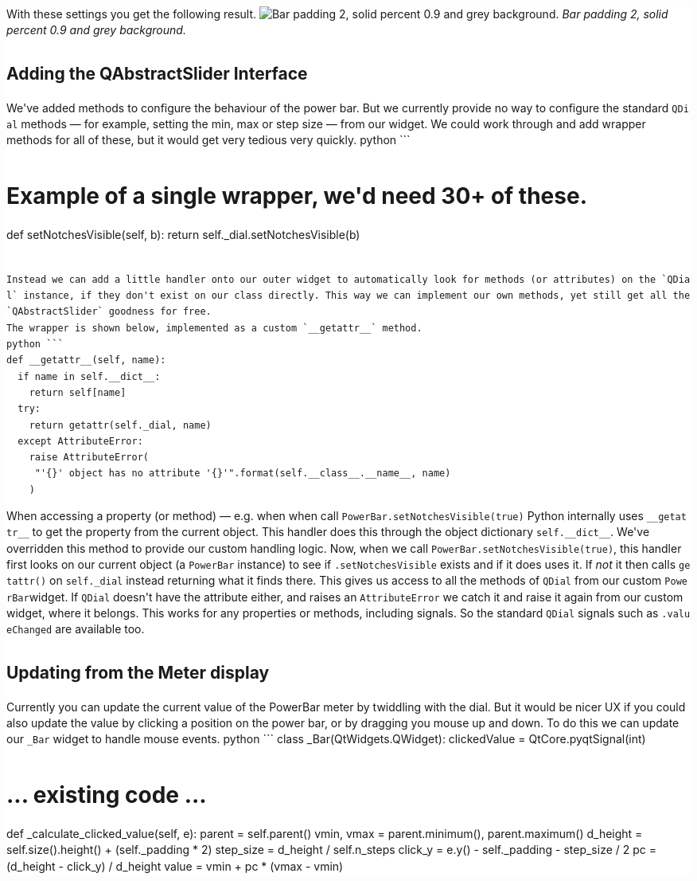 With these settings you get the following result.
![Bar padding 2, solid percent 0.9 and grey background.](https://www.pythonguis.com/static/tutorials/qt/creating-your-own-custom-widgets/power-attributes.png) _Bar padding 2, solid percent 0.9 and grey background._
## Adding the QAbstractSlider Interface
We've added methods to configure the behaviour of the power bar. But we currently provide no way to configure the standard `QDial` methods — for example, setting the min, max or step size — from our widget. We could work through and add wrapper methods for all of these, but it would get very tedious very quickly.
python ```
# Example of a single wrapper, we'd need 30+ of these.
def setNotchesVisible(self, b):
  return self._dial.setNotchesVisible(b)

```

Instead we can add a little handler onto our outer widget to automatically look for methods (or attributes) on the `QDial` instance, if they don't exist on our class directly. This way we can implement our own methods, yet still get all the `QAbstractSlider` goodness for free.
The wrapper is shown below, implemented as a custom `__getattr__` method.
python ```
def __getattr__(self, name):
  if name in self.__dict__:
    return self[name]
  try:
    return getattr(self._dial, name)
  except AttributeError:
    raise AttributeError(
     "'{}' object has no attribute '{}'".format(self.__class__.__name__, name)
    )

```

When accessing a property (or method) — e.g. when when call `PowerBar.setNotchesVisible(true)` Python internally uses `__getattr__` to get the property from the current object. This handler does this through the object dictionary `self.__dict__`. We've overridden this method to provide our custom handling logic.
Now, when we call `PowerBar.setNotchesVisible(true)`, this handler first looks on our current object (a `PowerBar` instance) to see if `.setNotchesVisible` exists and if it does uses it. If _not_ it then calls `getattr()` on `self._dial` instead returning what it finds there. This gives us access to all the methods of `QDial` from our custom `PowerBar`widget.
If `QDial` doesn't have the attribute either, and raises an `AttributeError` we catch it and raise it again from our custom widget, where it belongs.
This works for any properties or methods, including signals. So the standard `QDial` signals such as `.valueChanged` are available too.
## Updating from the Meter display
Currently you can update the current value of the PowerBar meter by twiddling with the dial. But it would be nicer UX if you could also update the value by clicking a position on the power bar, or by dragging you mouse up and down. To do this we can update our `_Bar` widget to handle mouse events.
python ```
class _Bar(QtWidgets.QWidget):
  clickedValue = QtCore.pyqtSignal(int)
  # ... existing code ...
  def _calculate_clicked_value(self, e):
    parent = self.parent()
    vmin, vmax = parent.minimum(), parent.maximum()
    d_height = self.size().height() + (self._padding * 2)
    step_size = d_height / self.n_steps
    click_y = e.y() - self._padding - step_size / 2
    pc = (d_height - click_y) / d_height
    value = vmin + pc * (vmax - vmin)